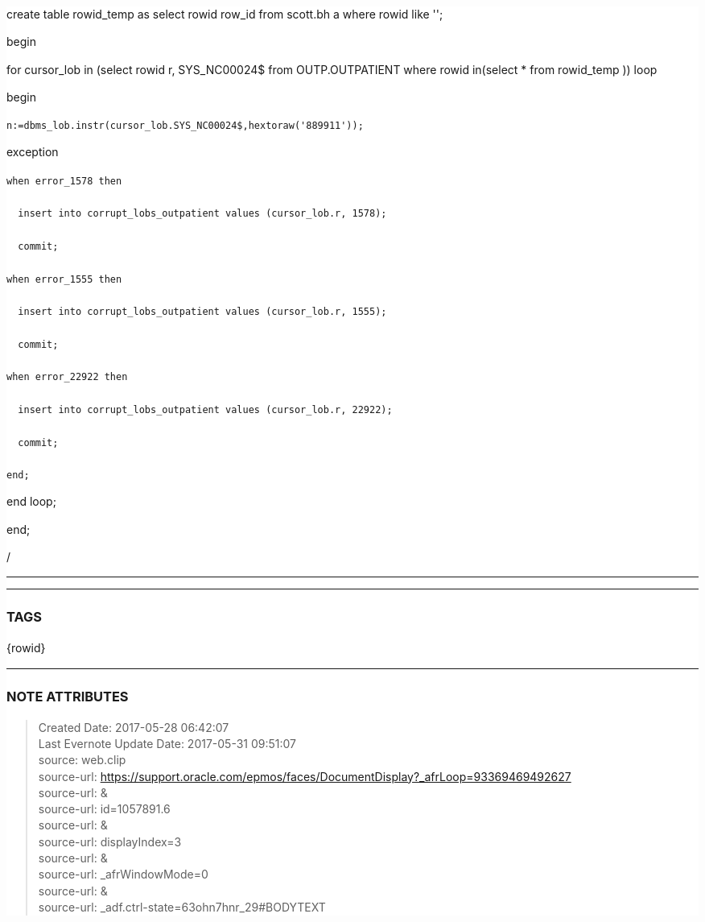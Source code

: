   

create table rowid_temp as select rowid  row_id from scott.bh a where rowid
like '';

  

 begin

  for cursor_lob in (select rowid r, SYS_NC00024$ from OUTP.OUTPATIENT where
rowid in(select * from rowid_temp )) loop

  begin

    n:=dbms_lob.instr(cursor_lob.SYS_NC00024$,hextoraw('889911'));

  exception

    when error_1578 then

      insert into corrupt_lobs_outpatient values (cursor_lob.r, 1578);

      commit;

    when error_1555 then

      insert into corrupt_lobs_outpatient values (cursor_lob.r, 1555);

      commit;

    when error_22922 then

      insert into corrupt_lobs_outpatient values (cursor_lob.r, 22922);

      commit;

    end;

  end loop;

end;

/

  

  

  

  

  
  
  
---  
  
  



---
### TAGS
{rowid}

---
### NOTE ATTRIBUTES
>Created Date: 2017-05-28 06:42:07  
>Last Evernote Update Date: 2017-05-31 09:51:07  
>source: web.clip  
>source-url: https://support.oracle.com/epmos/faces/DocumentDisplay?_afrLoop=93369469492627  
>source-url: &  
>source-url: id=1057891.6  
>source-url: &  
>source-url: displayIndex=3  
>source-url: &  
>source-url: _afrWindowMode=0  
>source-url: &  
>source-url: _adf.ctrl-state=63ohn7hnr_29#BODYTEXT  